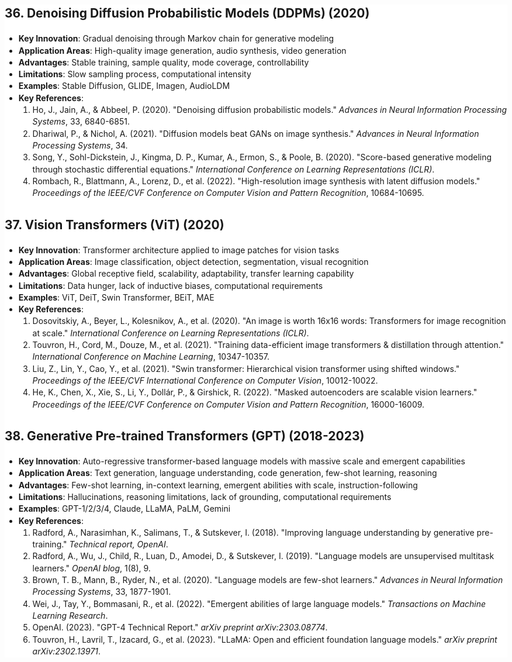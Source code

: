 ## 36. Denoising Diffusion Probabilistic Models (DDPMs) (2020)
- **Key Innovation**: Gradual denoising through Markov chain for generative modeling
- **Application Areas**: High-quality image generation, audio synthesis, video generation
- **Advantages**: Stable training, sample quality, mode coverage, controllability
- **Limitations**: Slow sampling process, computational intensity
- **Examples**: Stable Diffusion, GLIDE, Imagen, AudioLDM
- **Key References**: 
  1. Ho, J., Jain, A., & Abbeel, P. (2020). "Denoising diffusion probabilistic models." *Advances in Neural Information Processing Systems*, 33, 6840-6851.
  2. Dhariwal, P., & Nichol, A. (2021). "Diffusion models beat GANs on image synthesis." *Advances in Neural Information Processing Systems*, 34.
  3. Song, Y., Sohl-Dickstein, J., Kingma, D. P., Kumar, A., Ermon, S., & Poole, B. (2020). "Score-based generative modeling through stochastic differential equations." *International Conference on Learning Representations (ICLR)*.
  4. Rombach, R., Blattmann, A., Lorenz, D., et al. (2022). "High-resolution image synthesis with latent diffusion models." *Proceedings of the IEEE/CVF Conference on Computer Vision and Pattern Recognition*, 10684-10695.

## 37. Vision Transformers (ViT) (2020)
- **Key Innovation**: Transformer architecture applied to image patches for vision tasks
- **Application Areas**: Image classification, object detection, segmentation, visual recognition
- **Advantages**: Global receptive field, scalability, adaptability, transfer learning capability
- **Limitations**: Data hunger, lack of inductive biases, computational requirements
- **Examples**: ViT, DeiT, Swin Transformer, BEiT, MAE
- **Key References**: 
  1. Dosovitskiy, A., Beyer, L., Kolesnikov, A., et al. (2020). "An image is worth 16x16 words: Transformers for image recognition at scale." *International Conference on Learning Representations (ICLR)*.
  2. Touvron, H., Cord, M., Douze, M., et al. (2021). "Training data-efficient image transformers & distillation through attention." *International Conference on Machine Learning*, 10347-10357.
  3. Liu, Z., Lin, Y., Cao, Y., et al. (2021). "Swin transformer: Hierarchical vision transformer using shifted windows." *Proceedings of the IEEE/CVF International Conference on Computer Vision*, 10012-10022.
  4. He, K., Chen, X., Xie, S., Li, Y., Dollár, P., & Girshick, R. (2022). "Masked autoencoders are scalable vision learners." *Proceedings of the IEEE/CVF Conference on Computer Vision and Pattern Recognition*, 16000-16009.

## 38. Generative Pre-trained Transformers (GPT) (2018-2023)
- **Key Innovation**: Auto-regressive transformer-based language models with massive scale and emergent capabilities
- **Application Areas**: Text generation, language understanding, code generation, few-shot learning, reasoning
- **Advantages**: Few-shot learning, in-context learning, emergent abilities with scale, instruction-following
- **Limitations**: Hallucinations, reasoning limitations, lack of grounding, computational requirements
- **Examples**: GPT-1/2/3/4, Claude, LLaMA, PaLM, Gemini
- **Key References**: 
  1. Radford, A., Narasimhan, K., Salimans, T., & Sutskever, I. (2018). "Improving language understanding by generative pre-training." *Technical report, OpenAI*.
  2. Radford, A., Wu, J., Child, R., Luan, D., Amodei, D., & Sutskever, I. (2019). "Language models are unsupervised multitask learners." *OpenAI blog*, 1(8), 9.
  3. Brown, T. B., Mann, B., Ryder, N., et al. (2020). "Language models are few-shot learners." *Advances in Neural Information Processing Systems*, 33, 1877-1901.
  4. Wei, J., Tay, Y., Bommasani, R., et al. (2022). "Emergent abilities of large language models." *Transactions on Machine Learning Research*.
  5. OpenAI. (2023). "GPT-4 Technical Report." *arXiv preprint arXiv:2303.08774*.
  6. Touvron, H., Lavril, T., Izacard, G., et al. (2023). "LLaMA: Open and efficient foundation language models." *arXiv preprint arXiv:2302.13971*.
